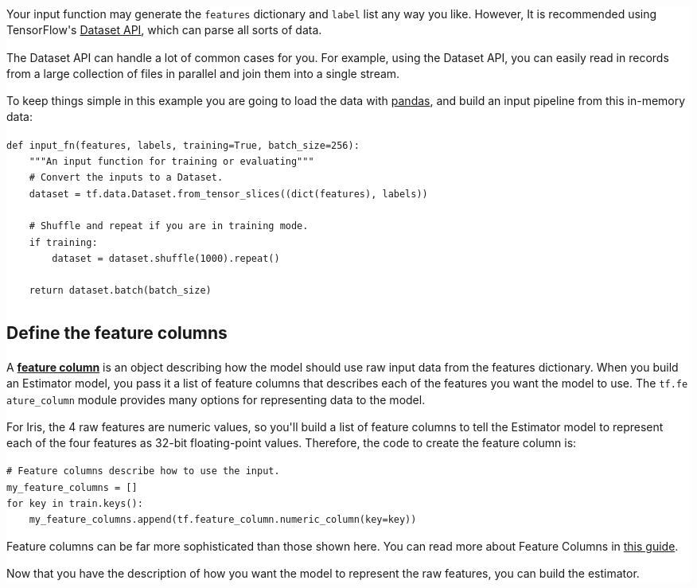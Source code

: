 Your input function may generate the `features` dictionary and `label` list any
way you like. However, It is recommended using TensorFlow's [Dataset API](https://www.tensorflow.org/guide/datasets), which can
parse all sorts of data.

The Dataset API can handle a lot of common cases for you. For example,
using the Dataset API, you can easily read in records from a large collection
of files in parallel and join them into a single stream.

To keep things simple in this example you are going to load the data with
[pandas](https://pandas.pydata.org/), and build an input pipeline from this
in-memory data:



```
def input_fn(features, labels, training=True, batch_size=256):
    """An input function for training or evaluating"""
    # Convert the inputs to a Dataset.
    dataset = tf.data.Dataset.from_tensor_slices((dict(features), labels))

    # Shuffle and repeat if you are in training mode.
    if training:
        dataset = dataset.shuffle(1000).repeat()
    
    return dataset.batch(batch_size)

```

## Define the feature columns

A [**feature column**](https://developers.google.com/machine-learning/glossary/#feature_columns)
is an object describing how the model should use raw input data from the
features dictionary. When you build an Estimator model, you pass it a list of
feature columns that describes each of the features you want the model to use.
The `tf.feature_column` module provides many options for representing data
to the model.

For Iris, the 4 raw features are numeric values, so you'll build a list of
feature columns to tell the Estimator model to represent each of the four
features as 32-bit floating-point values. Therefore, the code to create the
feature column is:


```
# Feature columns describe how to use the input.
my_feature_columns = []
for key in train.keys():
    my_feature_columns.append(tf.feature_column.numeric_column(key=key))
```

Feature columns can be far more sophisticated than those shown here.  You can read more about Feature Columns in [this guide](https://www.tensorflow.org/guide/feature_columns).

Now that you have the description of how you want the model to represent the raw
features, you can build the estimator.

